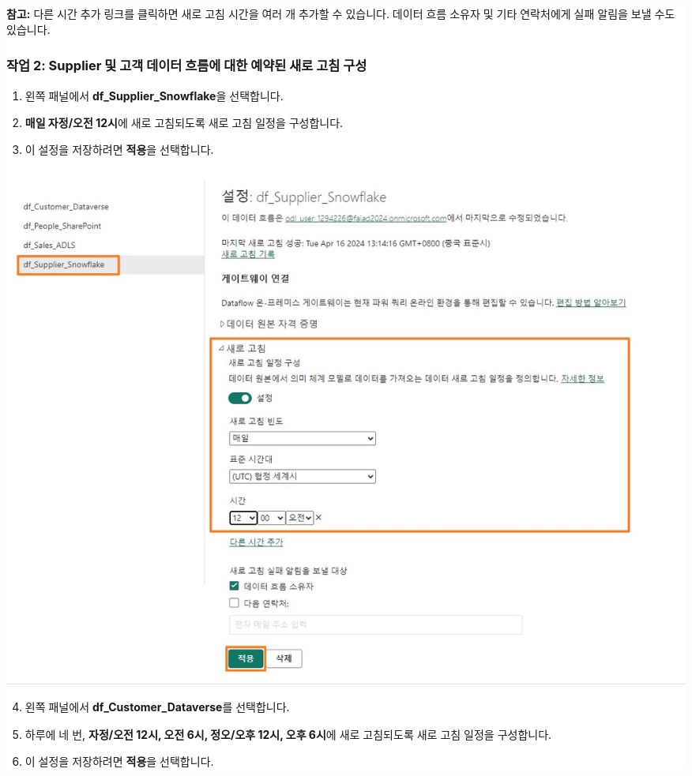 **참고:** 다른 시간 추가 링크를 클릭하면 새로 고침 시간을 여러 개 추가할 수 있습니다. 데이터 흐름 소유자 및 기타 연락처에게 실패 알림을 보낼 수도 있습니다.
 
### 작업 2: Supplier 및 고객 데이터 흐름에 대한 예약된 새로 고침 구성

1.	왼쪽 패널에서 **df_Supplier_Snowflake**을 선택합니다.

2.	**매일 자정/오전 12시**에 새로 고침되도록 새로 고침 일정을 구성합니다.

3.	이 설정을 저장하려면 **적용**을 선택합니다.

![](../Images/Lab-05/image027.jpg)

4.	왼쪽 패널에서 **df_Customer_Dataverse**를 선택합니다.

5.	하루에 네 번, **자정/오전 12시, 오전 6시, 정오/오후 12시, 오후 6시**에 새로 고침되도록 새로 고침 일정을 구성합니다.

6.	이 설정을 저장하려면 **적용**을 선택합니다.
